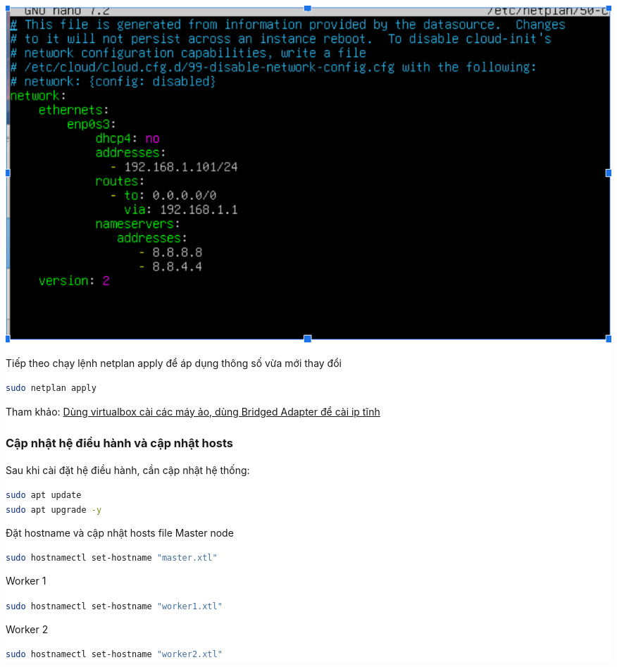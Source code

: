 ![Cấu hình ip tĩnh](images/hinhip.png)

Tiếp theo chạy lệnh netplan apply để áp dụng thông số vừa mới thay đổi

```bash 
sudo netplan apply
```
Tham khảo:
[Dùng virtualbox cài các máy ảo, dùng Bridged Adapter để cài ip tĩnh](https://thuanbui.me/static-ip-address-ubuntu-20-04/)

### Cập nhật hệ điều hành và cập nhật hosts
Sau khi cài đặt hệ điều hành, cần cập nhật hệ thống:
```bash 
sudo apt update
sudo apt upgrade -y
```

Đặt hostname và cập nhật hosts file
Master node
```bash
sudo hostnamectl set-hostname "master.xtl"
```

Worker 1
```bash
sudo hostnamectl set-hostname "worker1.xtl"
```
Worker 2
```bash 
sudo hostnamectl set-hostname "worker2.xtl"
```

